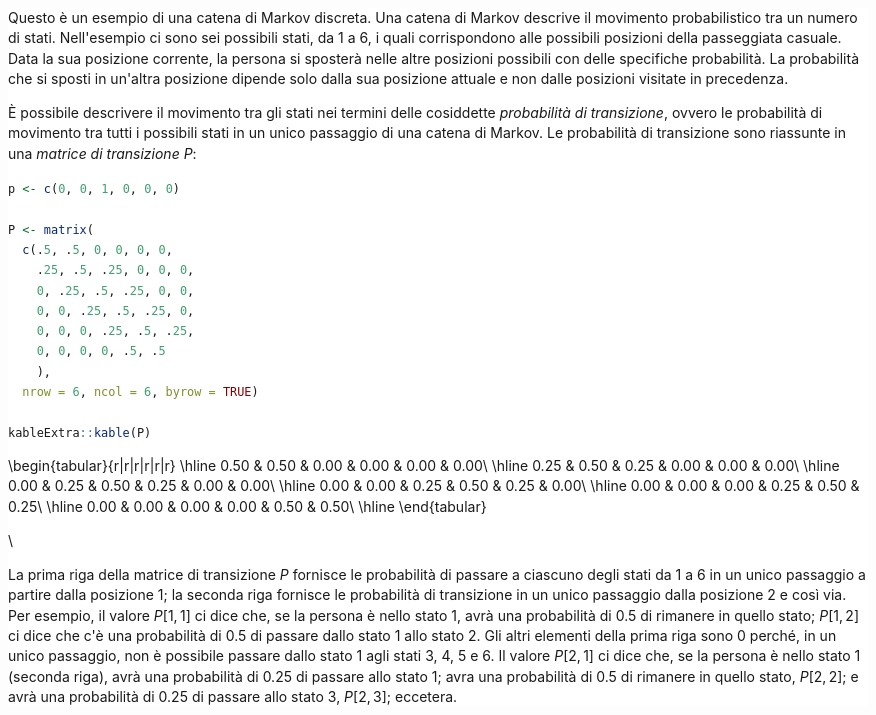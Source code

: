 Questo è un esempio di una catena di Markov discreta. Una catena di Markov descrive il movimento probabilistico tra un numero di stati. Nell'esempio ci sono sei possibili stati, da 1 a 6, i quali corrispondono alle possibili posizioni della passeggiata casuale. Data la sua posizione corrente, la persona si sposterà nelle altre posizioni possibili con delle specifiche probabilità. La probabilità che si sposti in un'altra posizione dipende solo dalla sua posizione attuale e non dalle posizioni visitate in precedenza.

È possibile descrivere il movimento tra gli stati nei termini delle cosiddette  _probabilità di transizione_, ovvero le probabilità di movimento tra tutti i possibili stati in un unico passaggio di una catena di Markov. Le probabilità di transizione sono riassunte in una _matrice di transizione_ $P$:


```r
p <- c(0, 0, 1, 0, 0, 0)

P <- matrix(
  c(.5, .5, 0, 0, 0, 0,
    .25, .5, .25, 0, 0, 0,
    0, .25, .5, .25, 0, 0,
    0, 0, .25, .5, .25, 0,
    0, 0, 0, .25, .5, .25,
    0, 0, 0, 0, .5, .5
    ),
  nrow = 6, ncol = 6, byrow = TRUE)

kableExtra::kable(P)
```


\begin{tabular}{r|r|r|r|r|r}
\hline
0.50 & 0.50 & 0.00 & 0.00 & 0.00 & 0.00\\
\hline
0.25 & 0.50 & 0.25 & 0.00 & 0.00 & 0.00\\
\hline
0.00 & 0.25 & 0.50 & 0.25 & 0.00 & 0.00\\
\hline
0.00 & 0.00 & 0.25 & 0.50 & 0.25 & 0.00\\
\hline
0.00 & 0.00 & 0.00 & 0.25 & 0.50 & 0.25\\
\hline
0.00 & 0.00 & 0.00 & 0.00 & 0.50 & 0.50\\
\hline
\end{tabular}

\

La prima riga della matrice di transizione $P$ fornisce le probabilità di passare a ciascuno degli stati da 1 a 6 in un unico passaggio a partire dalla posizione 1; la seconda riga fornisce le probabilità di transizione in un unico passaggio dalla posizione 2 e così via. Per esempio, il valore $P[1, 1]$ ci dice che, se la persona è nello stato 1, avrà una probabilità di 0.5 di rimanere in quello stato; $P[1, 2]$ ci dice che c'è una probabilità di 0.5 di passare dallo stato 1 allo stato 2. Gli altri elementi della prima riga sono 0 perché, in un unico passaggio, non è possibile passare dallo stato 1 agli stati 3, 4, 5 e 6. Il valore $P[2, 1]$ ci dice che, se la persona è nello stato 1 (seconda riga), avrà una probabilità di 0.25 di passare allo stato 1; avra una probabilità di 0.5 di rimanere in quello stato, $P[2, 2]$; e avrà una probabilità di 0.25 di passare allo stato 3, $P[2, 3]$; eccetera.
